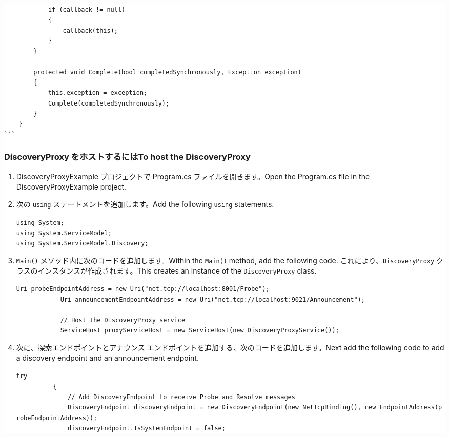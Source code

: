                 if (callback != null)
                {
                    callback(this);
                }
            }

            protected void Complete(bool completedSynchronously, Exception exception)
            {
                this.exception = exception;
                Complete(completedSynchronously);
            }
        }
    ```

### <a name="to-host-the-discoveryproxy"></a><span data-ttu-id="c3cfc-165">DiscoveryProxy をホストするには</span><span class="sxs-lookup"><span data-stu-id="c3cfc-165">To host the DiscoveryProxy</span></span>

1.  <span data-ttu-id="c3cfc-166">DiscoveryProxyExample プロジェクトで Program.cs ファイルを開きます。</span><span class="sxs-lookup"><span data-stu-id="c3cfc-166">Open the Program.cs file in the DiscoveryProxyExample project.</span></span>

2.  <span data-ttu-id="c3cfc-167">次の `using` ステートメントを追加します。</span><span class="sxs-lookup"><span data-stu-id="c3cfc-167">Add the following `using` statements.</span></span>

    ```
    using System;
    using System.ServiceModel;
    using System.ServiceModel.Discovery;
    ```

3.  <span data-ttu-id="c3cfc-168">`Main()` メソッド内に次のコードを追加します。</span><span class="sxs-lookup"><span data-stu-id="c3cfc-168">Within the `Main()` method, add the following code.</span></span> <span data-ttu-id="c3cfc-169">これにより、`DiscoveryProxy` クラスのインスタンスが作成されます。</span><span class="sxs-lookup"><span data-stu-id="c3cfc-169">This creates an instance of the `DiscoveryProxy` class.</span></span>

    ```
    Uri probeEndpointAddress = new Uri("net.tcp://localhost:8001/Probe");
                Uri announcementEndpointAddress = new Uri("net.tcp://localhost:9021/Announcement");

                // Host the DiscoveryProxy service
                ServiceHost proxyServiceHost = new ServiceHost(new DiscoveryProxyService());
    ```

4.  <span data-ttu-id="c3cfc-170">次に、探索エンドポイントとアナウンス エンドポイントを追加する、次のコードを追加します。</span><span class="sxs-lookup"><span data-stu-id="c3cfc-170">Next add the following code to add a discovery endpoint and an announcement endpoint.</span></span>

    ```
    try
              {
                  // Add DiscoveryEndpoint to receive Probe and Resolve messages
                  DiscoveryEndpoint discoveryEndpoint = new DiscoveryEndpoint(new NetTcpBinding(), new EndpointAddress(probeEndpointAddress));
                  discoveryEndpoint.IsSystemEndpoint = false;

